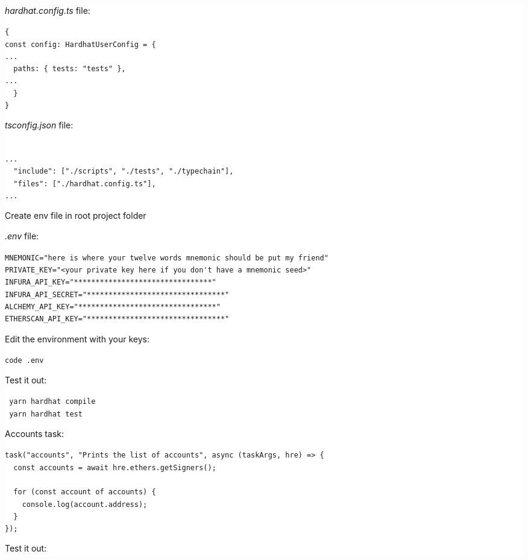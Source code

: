 _hardhat.config.ts_ file:

<pre><code>{
const config: HardhatUserConfig = {
...
  paths: { tests: "tests" },
...
  }
}
</code></pre>

_tsconfig.json_ file:

<pre><code>
...
  "include": ["./scripts", "./tests", "./typechain"],
  "files": ["./hardhat.config.ts"],
...
</code></pre>

Create env file in root project folder

_.env_ file:

```
MNEMONIC="here is where your twelve words mnemonic should be put my friend"
PRIVATE_KEY="<your private key here if you don't have a mnemonic seed>"
INFURA_API_KEY="********************************"
INFURA_API_SECRET="********************************"
ALCHEMY_API_KEY="********************************"
ETHERSCAN_API_KEY="********************************"
```

Edit the environment with your keys:

```
code .env
```

Test it out:

```
 yarn hardhat compile
 yarn hardhat test
```

Accounts task:

```
task("accounts", "Prints the list of accounts", async (taskArgs, hre) => {
  const accounts = await hre.ethers.getSigners();

  for (const account of accounts) {
    console.log(account.address);
  }
});
```

Test it out:

